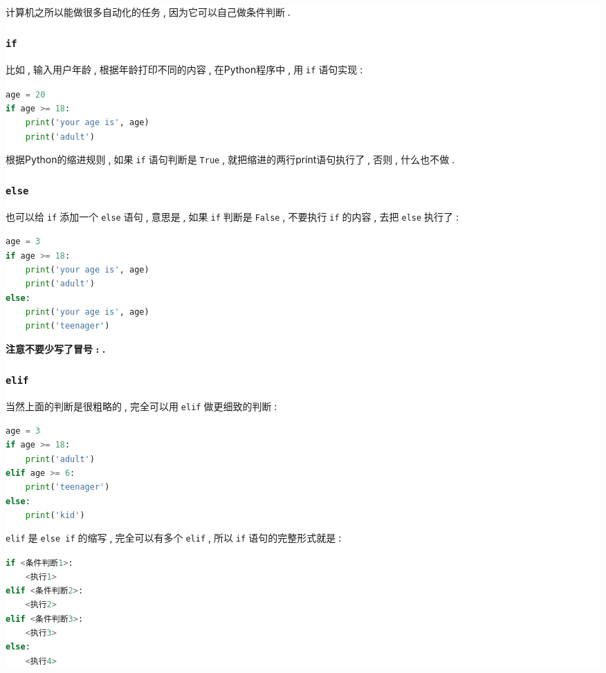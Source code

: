 计算机之所以能做很多自动化的任务 , 因为它可以自己做条件判断 .

### `if`

比如 , 输入用户年龄 , 根据年龄打印不同的内容 , 在Python程序中 , 用 `if` 语句实现 :

```python
age = 20
if age >= 18:
    print('your age is', age)
    print('adult')
```

根据Python的缩进规则 , 如果 `if` 语句判断是 `True` , 就把缩进的两行print语句执行了 , 否则 , 什么也不做 .

### `else`

也可以给 `if` 添加一个 `else` 语句 , 意思是 , 如果 `if` 判断是 `False` , 不要执行 `if` 的内容 , 去把 `else` 执行了 :

```python
age = 3
if age >= 18:
    print('your age is', age)
    print('adult')
else:
    print('your age is', age)
    print('teenager')
```

**注意不要少写了冒号 `:` .**

### `elif`

当然上面的判断是很粗略的 , 完全可以用 `elif` 做更细致的判断 :

```python
age = 3
if age >= 18:
    print('adult')
elif age >= 6:
    print('teenager')
else:
    print('kid')
```

 `elif` 是 `else if` 的缩写 , 完全可以有多个 `elif` , 所以 `if` 语句的完整形式就是 :

```python
if <条件判断1>:
    <执行1>
elif <条件判断2>:
    <执行2>
elif <条件判断3>:
    <执行3>
else:
    <执行4>
```
